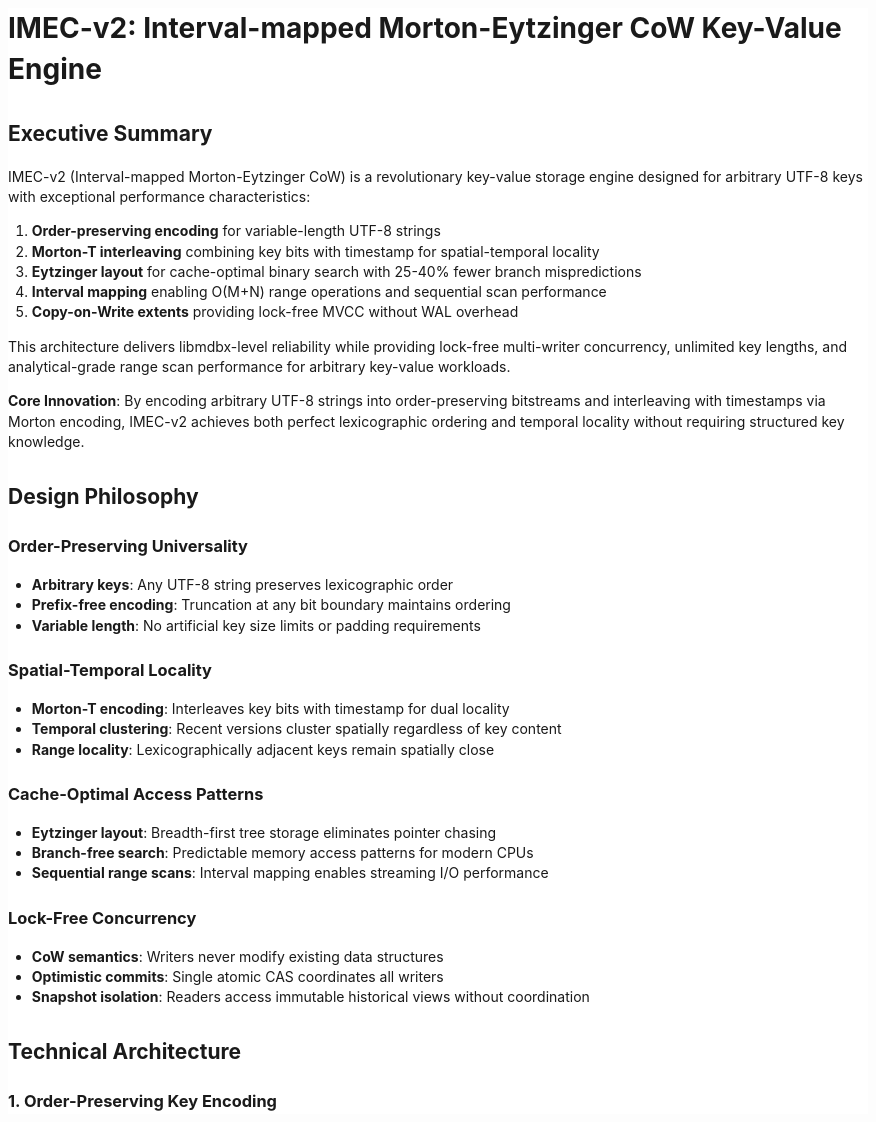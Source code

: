 # IMEC-v2: Interval-mapped Morton-Eytzinger CoW Key-Value Engine

## Executive Summary

IMEC-v2 (Interval-mapped Morton-Eytzinger CoW) is a revolutionary key-value storage engine designed for arbitrary UTF-8 keys with exceptional performance characteristics:

1. **Order-preserving encoding** for variable-length UTF-8 strings
2. **Morton-T interleaving** combining key bits with timestamp for spatial-temporal locality
3. **Eytzinger layout** for cache-optimal binary search with 25-40% fewer branch mispredictions
4. **Interval mapping** enabling O(M+N) range operations and sequential scan performance
5. **Copy-on-Write extents** providing lock-free MVCC without WAL overhead

This architecture delivers libmdbx-level reliability while providing lock-free multi-writer concurrency, unlimited key lengths, and analytical-grade range scan performance for arbitrary key-value workloads.

**Core Innovation**: By encoding arbitrary UTF-8 strings into order-preserving bitstreams and interleaving with timestamps via Morton encoding, IMEC-v2 achieves both perfect lexicographic ordering and temporal locality without requiring structured key knowledge.

## Design Philosophy

### Order-Preserving Universality
- **Arbitrary keys**: Any UTF-8 string preserves lexicographic order
- **Prefix-free encoding**: Truncation at any bit boundary maintains ordering
- **Variable length**: No artificial key size limits or padding requirements

### Spatial-Temporal Locality
- **Morton-T encoding**: Interleaves key bits with timestamp for dual locality
- **Temporal clustering**: Recent versions cluster spatially regardless of key content
- **Range locality**: Lexicographically adjacent keys remain spatially close

### Cache-Optimal Access Patterns
- **Eytzinger layout**: Breadth-first tree storage eliminates pointer chasing
- **Branch-free search**: Predictable memory access patterns for modern CPUs
- **Sequential range scans**: Interval mapping enables streaming I/O performance

### Lock-Free Concurrency
- **CoW semantics**: Writers never modify existing data structures
- **Optimistic commits**: Single atomic CAS coordinates all writers
- **Snapshot isolation**: Readers access immutable historical views without coordination

## Technical Architecture

### 1. Order-Preserving Key Encoding
